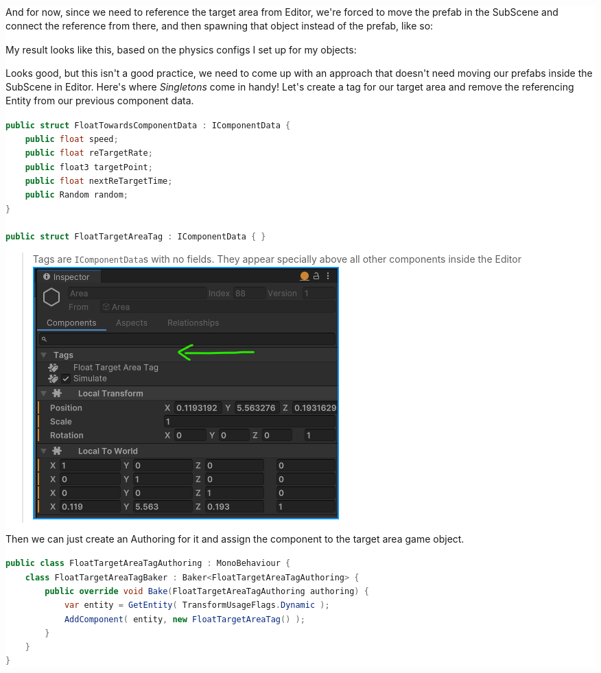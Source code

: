 And for now, since we need to reference the target area from Editor, we're forced to move the prefab in the SubScene and connect the reference from there, and then spawning that object instead of the prefab, like so:

<video src="https://raw.githubusercontent.com/somedeveloper00/DotsSample/main/ArticleRes/out-6.mp4" controls></video>

My result looks like this, based on the physics configs I set up for my objects:

<video src="https://raw.githubusercontent.com/somedeveloper00/DotsSample/main/ArticleRes/out-7.mp4" controls></video>

Looks good, but this isn't a good practice, we need to come up with an approach that doesn't need moving our prefabs inside the SubScene in Editor. Here's where *Singletons* come in handy! Let's create a tag for our target area and remove the referencing Entity from our previous component data.

```csharp
public struct FloatTowardsComponentData : IComponentData {
    public float speed;
    public float reTargetRate;
    public float3 targetPoint;
    public float nextReTargetTime;
    public Random random;
}

public struct FloatTargetAreaTag : IComponentData { }
``` 

> Tags are `IComponentData`s with no fields. They appear specially above all other components inside the Editor ![img_8.png](https://raw.githubusercontent.com/somedeveloper00/DotsSample/main/ArticleRes/img_8.png)

Then we can just create an Authoring for it and assign the component to the target area game object.

```csharp
public class FloatTargetAreaTagAuthoring : MonoBehaviour {
    class FloatTargetAreaTagBaker : Baker<FloatTargetAreaTagAuthoring> {
        public override void Bake(FloatTargetAreaTagAuthoring authoring) {
            var entity = GetEntity( TransformUsageFlags.Dynamic );
            AddComponent( entity, new FloatTargetAreaTag() );
        }
    }
}
```
